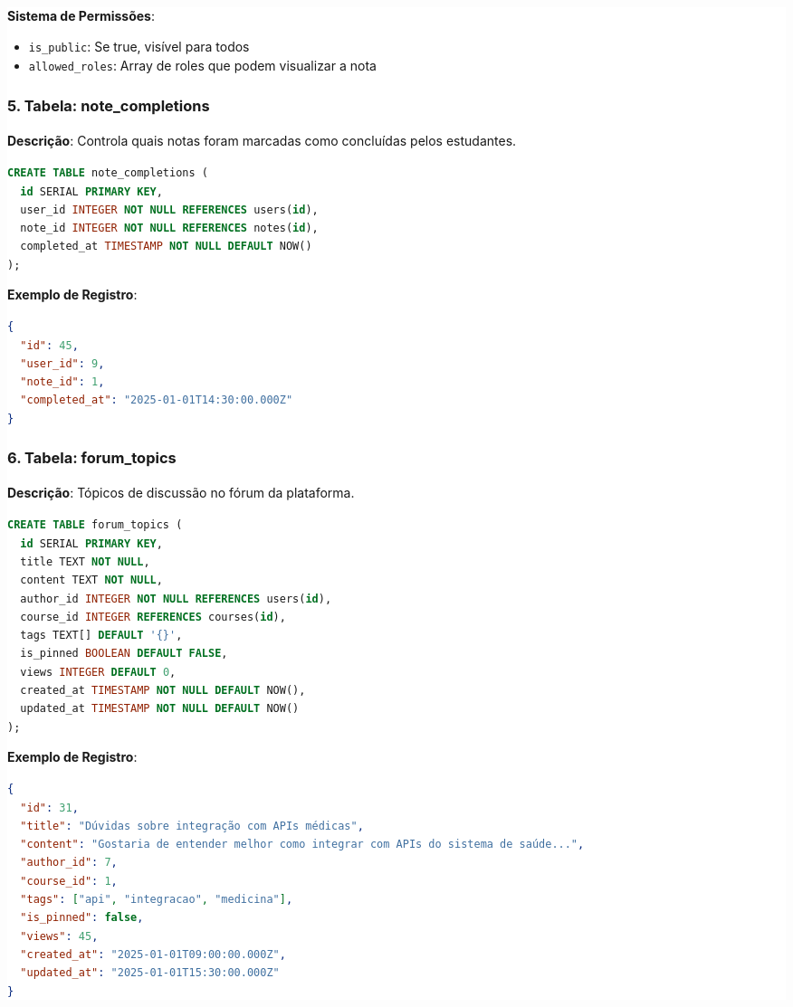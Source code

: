 **Sistema de Permissões**:
- `is_public`: Se true, visível para todos
- `allowed_roles`: Array de roles que podem visualizar a nota

### 5. Tabela: note_completions

**Descrição**: Controla quais notas foram marcadas como concluídas pelos estudantes.

```sql
CREATE TABLE note_completions (
  id SERIAL PRIMARY KEY,
  user_id INTEGER NOT NULL REFERENCES users(id),
  note_id INTEGER NOT NULL REFERENCES notes(id),
  completed_at TIMESTAMP NOT NULL DEFAULT NOW()
);
```

**Exemplo de Registro**:
```json
{
  "id": 45,
  "user_id": 9,
  "note_id": 1,
  "completed_at": "2025-01-01T14:30:00.000Z"
}
```

### 6. Tabela: forum_topics

**Descrição**: Tópicos de discussão no fórum da plataforma.

```sql
CREATE TABLE forum_topics (
  id SERIAL PRIMARY KEY,
  title TEXT NOT NULL,
  content TEXT NOT NULL,
  author_id INTEGER NOT NULL REFERENCES users(id),
  course_id INTEGER REFERENCES courses(id),
  tags TEXT[] DEFAULT '{}',
  is_pinned BOOLEAN DEFAULT FALSE,
  views INTEGER DEFAULT 0,
  created_at TIMESTAMP NOT NULL DEFAULT NOW(),
  updated_at TIMESTAMP NOT NULL DEFAULT NOW()
);
```

**Exemplo de Registro**:
```json
{
  "id": 31,
  "title": "Dúvidas sobre integração com APIs médicas",
  "content": "Gostaria de entender melhor como integrar com APIs do sistema de saúde...",
  "author_id": 7,
  "course_id": 1,
  "tags": ["api", "integracao", "medicina"],
  "is_pinned": false,
  "views": 45,
  "created_at": "2025-01-01T09:00:00.000Z",
  "updated_at": "2025-01-01T15:30:00.000Z"
}
```
